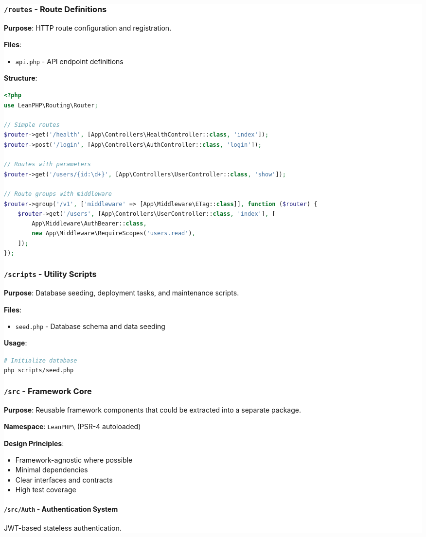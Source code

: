 ### `/routes` - Route Definitions

**Purpose**: HTTP route configuration and registration.

**Files**:
- `api.php` - API endpoint definitions

**Structure**:
```php
<?php
use LeanPHP\Routing\Router;

// Simple routes
$router->get('/health', [App\Controllers\HealthController::class, 'index']);
$router->post('/login', [App\Controllers\AuthController::class, 'login']);

// Routes with parameters
$router->get('/users/{id:\d+}', [App\Controllers\UserController::class, 'show']);

// Route groups with middleware
$router->group('/v1', ['middleware' => [App\Middleware\ETag::class]], function ($router) {
    $router->get('/users', [App\Controllers\UserController::class, 'index'], [
        App\Middleware\AuthBearer::class,
        new App\Middleware\RequireScopes('users.read'),
    ]);
});
```

### `/scripts` - Utility Scripts

**Purpose**: Database seeding, deployment tasks, and maintenance scripts.

**Files**:
- `seed.php` - Database schema and data seeding

**Usage**:
```bash
# Initialize database
php scripts/seed.php
```

### `/src` - Framework Core

**Purpose**: Reusable framework components that could be extracted into a separate package.

**Namespace**: `LeanPHP\` (PSR-4 autoloaded)

**Design Principles**:
- Framework-agnostic where possible
- Minimal dependencies
- Clear interfaces and contracts
- High test coverage

#### `/src/Auth` - Authentication System
JWT-based stateless authentication.
